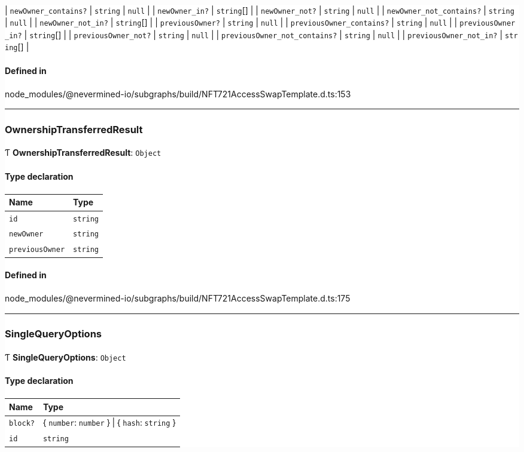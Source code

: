 | `newOwner_contains?`          | `string` \| `null` |
| `newOwner_in?`                | `string`[]         |
| `newOwner_not?`               | `string` \| `null` |
| `newOwner_not_contains?`      | `string` \| `null` |
| `newOwner_not_in?`            | `string`[]         |
| `previousOwner?`              | `string` \| `null` |
| `previousOwner_contains?`     | `string` \| `null` |
| `previousOwner_in?`           | `string`[]         |
| `previousOwner_not?`          | `string` \| `null` |
| `previousOwner_not_contains?` | `string` \| `null` |
| `previousOwner_not_in?`       | `string`[]         |

#### Defined in

node_modules/@nevermined-io/subgraphs/build/NFT721AccessSwapTemplate.d.ts:153

---

### OwnershipTransferredResult

Ƭ **OwnershipTransferredResult**: `Object`

#### Type declaration

| Name            | Type     |
| :-------------- | :------- |
| `id`            | `string` |
| `newOwner`      | `string` |
| `previousOwner` | `string` |

#### Defined in

node_modules/@nevermined-io/subgraphs/build/NFT721AccessSwapTemplate.d.ts:175

---

### SingleQueryOptions

Ƭ **SingleQueryOptions**: `Object`

#### Type declaration

| Name     | Type                                           |
| :------- | :--------------------------------------------- |
| `block?` | { `number`: `number` } \| { `hash`: `string` } |
| `id`     | `string`                                       |
